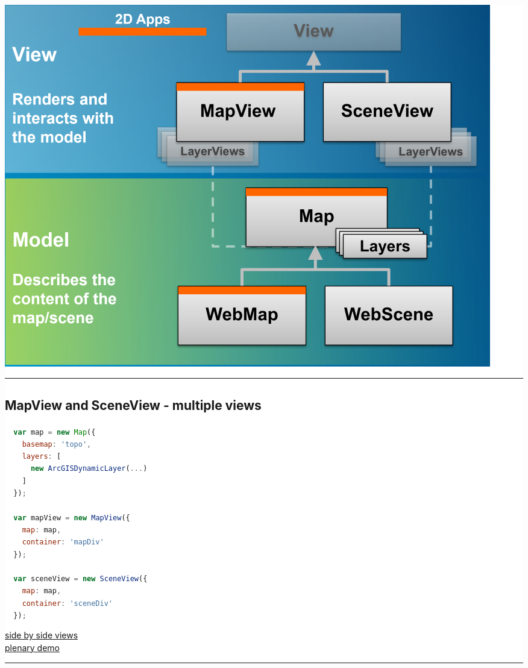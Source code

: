 ![Map&View](images/api-diagram-2.png)

---

## MapView and SceneView - multiple views

```js
  var map = new Map({
    basemap: 'topo',
    layers: [
      new ArcGISDynamicLayer(...)
    ]
  });

  var mapView = new MapView({
    map: map,
    container: 'mapDiv'
  });

  var sceneView = new SceneView({
    map: map,
    container: 'sceneDiv'
  });
```
[side by side views](demos/architecture/side-by-side.html)  
[plenary demo](demos/architecture/multiple-views.html)

---